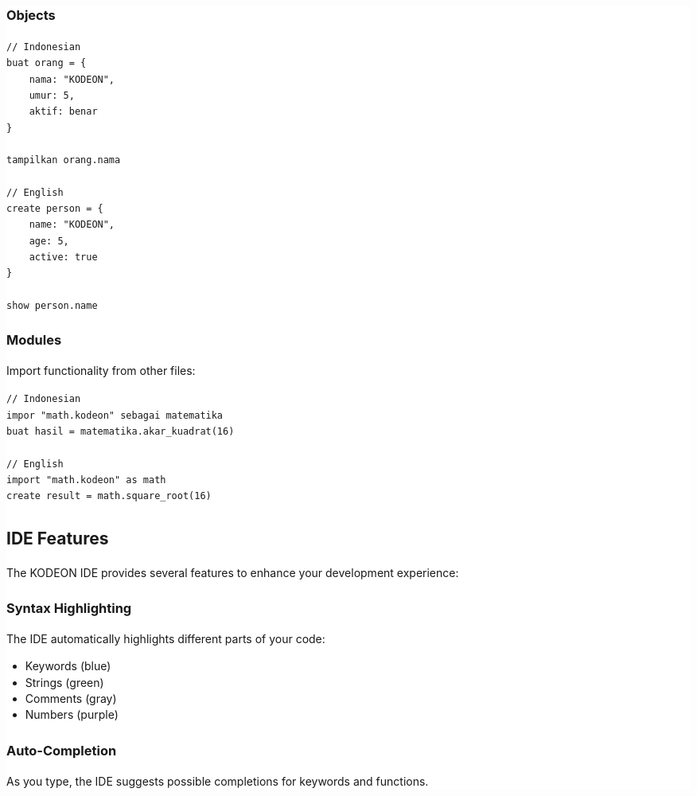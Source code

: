 ### Objects

```kodeon
// Indonesian
buat orang = {
    nama: "KODEON",
    umur: 5,
    aktif: benar
}

tampilkan orang.nama

// English
create person = {
    name: "KODEON",
    age: 5,
    active: true
}

show person.name
```

### Modules

Import functionality from other files:

```kodeon
// Indonesian
impor "math.kodeon" sebagai matematika
buat hasil = matematika.akar_kuadrat(16)

// English
import "math.kodeon" as math
create result = math.square_root(16)
```

## IDE Features

The KODEON IDE provides several features to enhance your development experience:

### Syntax Highlighting

The IDE automatically highlights different parts of your code:

- Keywords (blue)
- Strings (green)
- Comments (gray)
- Numbers (purple)

### Auto-Completion

As you type, the IDE suggests possible completions for keywords and functions.
